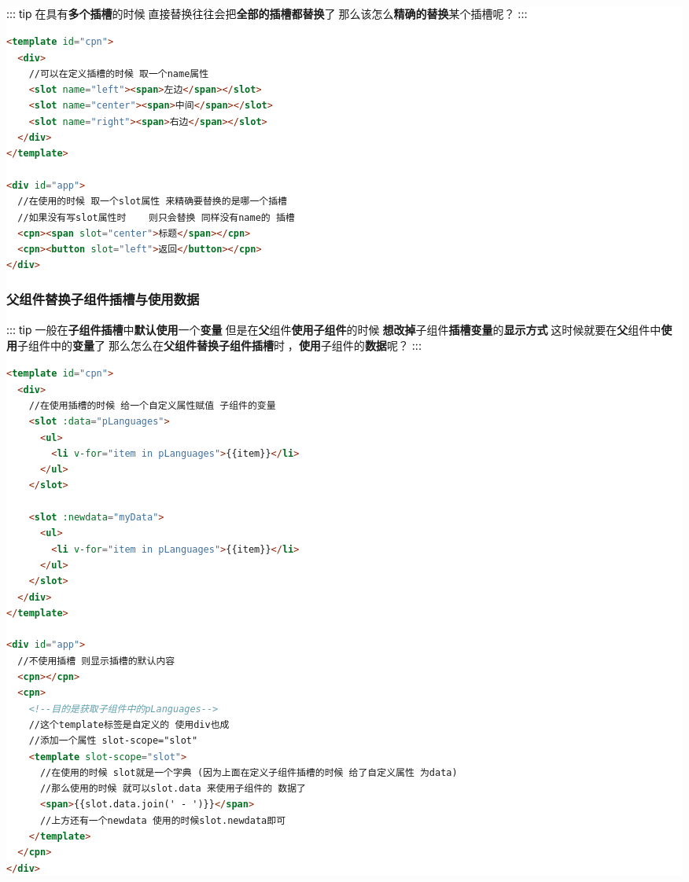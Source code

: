 ::: tip
在具有**多个插槽**的时候	直接替换往往会把**全部的插槽都替换**了 那么该怎么**精确的替换**某个插槽呢？
:::

```html
<template id="cpn">
  <div>
    //可以在定义插槽的时候 取一个name属性
    <slot name="left"><span>左边</span></slot>
    <slot name="center"><span>中间</span></slot>
    <slot name="right"><span>右边</span></slot>
  </div>
</template>

<div id="app">
  //在使用的时候 取一个slot属性 来精确要替换的是哪一个插槽
  //如果没有写slot属性时	则只会替换 同样没有name的 插槽
  <cpn><span slot="center">标题</span></cpn>
  <cpn><button slot="left">返回</button></cpn>
</div>
```

### 父组件**替换子组件插槽**与**使用数据**

::: tip
一般在**子组件插槽**中**默认使用**一个**变量**	但是在**父**组件**使用子组件**的时候	**想改掉**子组件**插槽变量**的**显示方式**	这时候就要在**父**组件中**使用**子组件中的**变量**了	那么怎么在**父组件替换子组件插槽**时 ，**使用**子组件的**数据**呢？
:::

```html
<template id="cpn">
  <div>
    //在使用插槽的时候 给一个自定义属性赋值 子组件的变量
    <slot :data="pLanguages">
      <ul>
        <li v-for="item in pLanguages">{{item}}</li>
      </ul>
    </slot>
    
    <slot :newdata="myData">
      <ul>
        <li v-for="item in pLanguages">{{item}}</li>
      </ul>
    </slot>
  </div>
</template>

<div id="app">
  //不使用插槽 则显示插槽的默认内容
  <cpn></cpn>
  <cpn>
    <!--目的是获取子组件中的pLanguages-->
    //这个template标签是自定义的	使用div也成
    //添加一个属性 slot-scope="slot"
    <template slot-scope="slot">
      //在使用的时候 slot就是一个字典 (因为上面在定义子组件插槽的时候 给了自定义属性 为data)
      //那么使用的时候 就可以slot.data 来使用子组件的 数据了
      <span>{{slot.data.join(' - ')}}</span>
      //上方还有一个newdata 使用的时候slot.newdata即可
    </template>
  </cpn>
</div>
```
